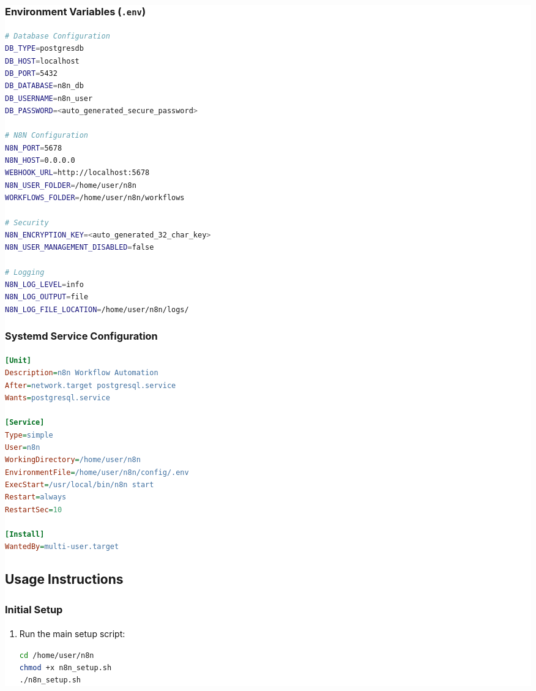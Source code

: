 ### Environment Variables (`.env`)
```bash
# Database Configuration
DB_TYPE=postgresdb
DB_HOST=localhost
DB_PORT=5432
DB_DATABASE=n8n_db
DB_USERNAME=n8n_user
DB_PASSWORD=<auto_generated_secure_password>

# N8N Configuration
N8N_PORT=5678
N8N_HOST=0.0.0.0
WEBHOOK_URL=http://localhost:5678
N8N_USER_FOLDER=/home/user/n8n
WORKFLOWS_FOLDER=/home/user/n8n/workflows

# Security
N8N_ENCRYPTION_KEY=<auto_generated_32_char_key>
N8N_USER_MANAGEMENT_DISABLED=false

# Logging
N8N_LOG_LEVEL=info
N8N_LOG_OUTPUT=file
N8N_LOG_FILE_LOCATION=/home/user/n8n/logs/
```

### Systemd Service Configuration
```ini
[Unit]
Description=n8n Workflow Automation
After=network.target postgresql.service
Wants=postgresql.service

[Service]
Type=simple
User=n8n
WorkingDirectory=/home/user/n8n
EnvironmentFile=/home/user/n8n/config/.env
ExecStart=/usr/local/bin/n8n start
Restart=always
RestartSec=10

[Install]
WantedBy=multi-user.target
```

## Usage Instructions

### Initial Setup
1. Run the main setup script:
   ```bash
   cd /home/user/n8n
   chmod +x n8n_setup.sh
   ./n8n_setup.sh
   ```
